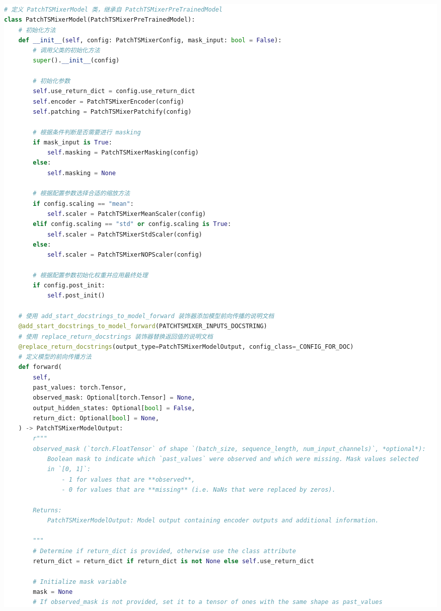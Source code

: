 ```py
# 定义 PatchTSMixerModel 类，继承自 PatchTSMixerPreTrainedModel
class PatchTSMixerModel(PatchTSMixerPreTrainedModel):
    # 初始化方法
    def __init__(self, config: PatchTSMixerConfig, mask_input: bool = False):
        # 调用父类的初始化方法
        super().__init__(config)

        # 初始化参数
        self.use_return_dict = config.use_return_dict
        self.encoder = PatchTSMixerEncoder(config)
        self.patching = PatchTSMixerPatchify(config)

        # 根据条件判断是否需要进行 masking
        if mask_input is True:
            self.masking = PatchTSMixerMasking(config)
        else:
            self.masking = None

        # 根据配置参数选择合适的缩放方法
        if config.scaling == "mean":
            self.scaler = PatchTSMixerMeanScaler(config)
        elif config.scaling == "std" or config.scaling is True:
            self.scaler = PatchTSMixerStdScaler(config)
        else:
            self.scaler = PatchTSMixerNOPScaler(config)

        # 根据配置参数初始化权重并应用最终处理
        if config.post_init:
            self.post_init()

    # 使用 add_start_docstrings_to_model_forward 装饰器添加模型前向传播的说明文档
    @add_start_docstrings_to_model_forward(PATCHTSMIXER_INPUTS_DOCSTRING)
    # 使用 replace_return_docstrings 装饰器替换返回值的说明文档
    @replace_return_docstrings(output_type=PatchTSMixerModelOutput, config_class=_CONFIG_FOR_DOC)
    # 定义模型的前向传播方法
    def forward(
        self,
        past_values: torch.Tensor,
        observed_mask: Optional[torch.Tensor] = None,
        output_hidden_states: Optional[bool] = False,
        return_dict: Optional[bool] = None,
    ) -> PatchTSMixerModelOutput:
        r"""
        observed_mask (`torch.FloatTensor` of shape `(batch_size, sequence_length, num_input_channels)`, *optional*):
            Boolean mask to indicate which `past_values` were observed and which were missing. Mask values selected
            in `[0, 1]`:
                - 1 for values that are **observed**,
                - 0 for values that are **missing** (i.e. NaNs that were replaced by zeros).
                
        Returns:
            PatchTSMixerModelOutput: Model output containing encoder outputs and additional information.

        """
        # Determine if return_dict is provided, otherwise use the class attribute
        return_dict = return_dict if return_dict is not None else self.use_return_dict

        # Initialize mask variable
        mask = None
        # If observed_mask is not provided, set it to a tensor of ones with the same shape as past_values
```